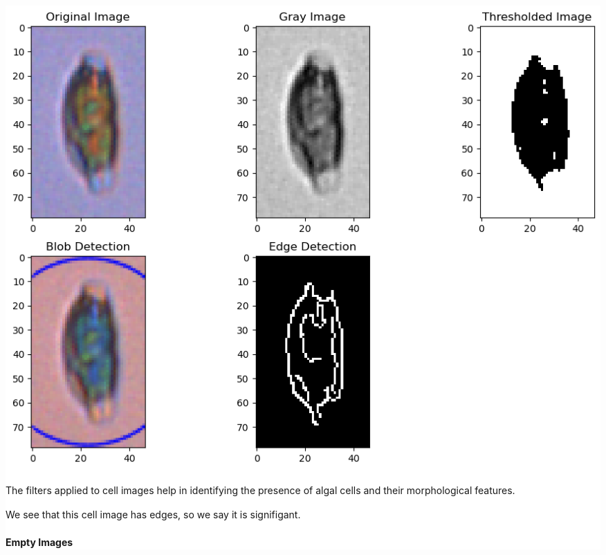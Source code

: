 ![Filter Visualization on Cell Images](figures/filters_cell.png)

The filters applied to cell images help in identifying the presence of algal cells and their morphological features.

We see that this cell image has edges, so we say it is signifigant.

#### Empty Images
